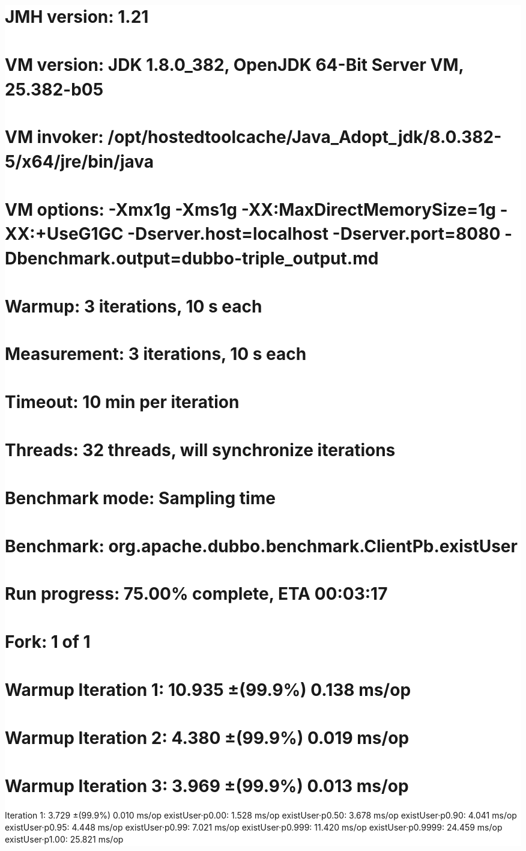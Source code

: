 
# JMH version: 1.21
# VM version: JDK 1.8.0_382, OpenJDK 64-Bit Server VM, 25.382-b05
# VM invoker: /opt/hostedtoolcache/Java_Adopt_jdk/8.0.382-5/x64/jre/bin/java
# VM options: -Xmx1g -Xms1g -XX:MaxDirectMemorySize=1g -XX:+UseG1GC -Dserver.host=localhost -Dserver.port=8080 -Dbenchmark.output=dubbo-triple_output.md
# Warmup: 3 iterations, 10 s each
# Measurement: 3 iterations, 10 s each
# Timeout: 10 min per iteration
# Threads: 32 threads, will synchronize iterations
# Benchmark mode: Sampling time
# Benchmark: org.apache.dubbo.benchmark.ClientPb.existUser

# Run progress: 75.00% complete, ETA 00:03:17
# Fork: 1 of 1
# Warmup Iteration   1: 10.935 ±(99.9%) 0.138 ms/op
# Warmup Iteration   2: 4.380 ±(99.9%) 0.019 ms/op
# Warmup Iteration   3: 3.969 ±(99.9%) 0.013 ms/op
Iteration   1: 3.729 ±(99.9%) 0.010 ms/op
                 existUser·p0.00:   1.528 ms/op
                 existUser·p0.50:   3.678 ms/op
                 existUser·p0.90:   4.041 ms/op
                 existUser·p0.95:   4.448 ms/op
                 existUser·p0.99:   7.021 ms/op
                 existUser·p0.999:  11.420 ms/op
                 existUser·p0.9999: 24.459 ms/op
                 existUser·p1.00:   25.821 ms/op
